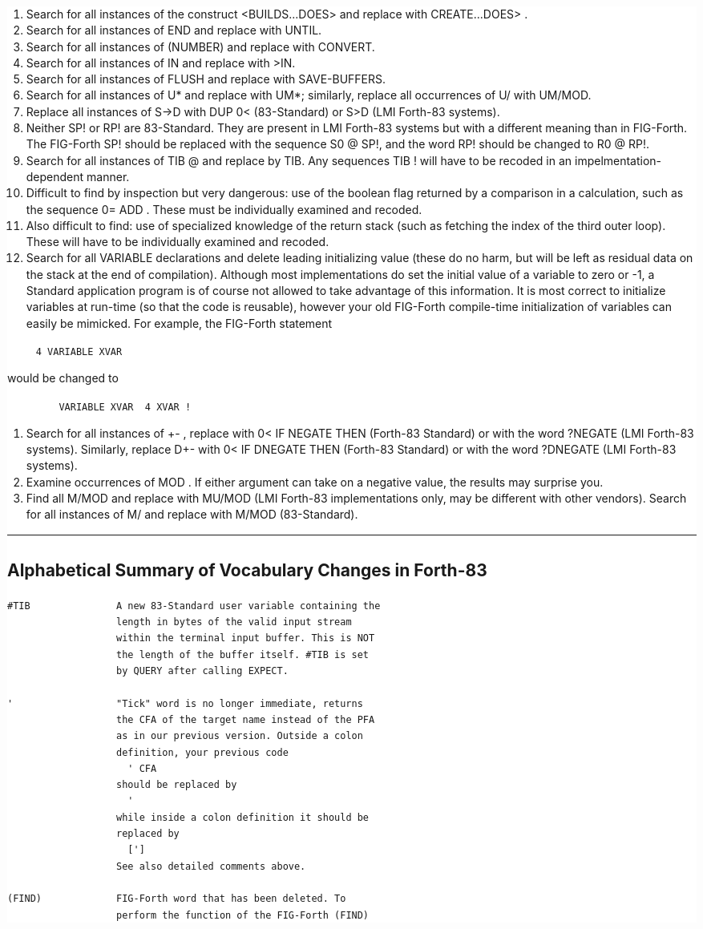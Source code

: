 1. Search for all instances of the construct <BUILDS...DOES> and replace with CREATE...DOES> .  
1. Search for all instances of END and replace with UNTIL.  
1. Search for all instances of (NUMBER) and replace with CONVERT.  
1. Search for all instances of IN and replace with >IN.  
1. Search for all instances of FLUSH and replace with SAVE-BUFFERS.  
1. Search for all instances of U* and replace with UM*; similarly, replace all occurrences of U/ with UM/MOD.  
1. Replace all instances of S->D with DUP 0< (83-Standard) or S>D (LMI Forth-83 systems).  
1. Neither SP! or RP! are 83-Standard. They are present in LMI Forth-83 systems but with a different meaning than in FIG-Forth.  The FIG-Forth SP! should be replaced with the sequence S0 @ SP!, and the word RP! should be changed to R0 @ RP!.  
1. Search for all instances of TIB @ and replace by TIB. Any sequences TIB ! will have to be recoded in an impelmentation-dependent manner.  
1. Difficult to find by inspection but very dangerous: use of the boolean flag returned by a comparison in a calculation, such as the sequence 0= ADD . These must be individually examined and recoded.  
1. Also difficult to find: use of specialized knowledge of the return stack (such as fetching the index of the third outer loop). These will have to be individually examined and recoded.  
1. Search for all VARIABLE declarations and delete leading initializing value (these do no harm, but will be left as residual data on the stack at the end of compilation). Although most implementations do set the initial value of a variable to zero or -1, a Standard application program is of course not allowed to take advantage of this information. It is most correct to initialize variables at run-time (so that the code is reusable), however your old FIG-Forth compile-time initialization of variables can easily be mimicked. For example, the FIG-Forth statement  
```
     4 VARIABLE XVAR
```
would be changed to  
```
         VARIABLE XVAR  4 XVAR !
```
1. Search for all instances of +- , replace with 0< IF NEGATE THEN (Forth-83 Standard) or with the word ?NEGATE (LMI Forth-83 systems).  Similarly, replace D+- with 0< IF DNEGATE THEN  (Forth-83 Standard) or with the word  ?DNEGATE (LMI Forth-83 systems).  
1. Examine occurrences of MOD . If either argument can take on a negative value, the results may surprise you.  
1. Find all M/MOD and replace with MU/MOD (LMI Forth-83 implementations only, may be different with other vendors).  Search for all instances of M/ and replace with M/MOD (83-Standard).  
  
---
  
  
## Alphabetical Summary of Vocabulary Changes in Forth-83  
  
```
#TIB               A new 83-Standard user variable containing the 
                   length in bytes of the valid input stream 
                   within the terminal input buffer. This is NOT 
                   the length of the buffer itself. #TIB is set 
                   by QUERY after calling EXPECT. 

'                  "Tick" word is no longer immediate, returns 
                   the CFA of the target name instead of the PFA 
                   as in our previous version. Outside a colon 
                   definition, your previous code 
                     ' CFA
                   should be replaced by
                     '
                   while inside a colon definition it should be 
                   replaced by
                     [']
                   See also detailed comments above.

(FIND)             FIG-Forth word that has been deleted. To 
                   perform the function of the FIG-Forth (FIND) 
```